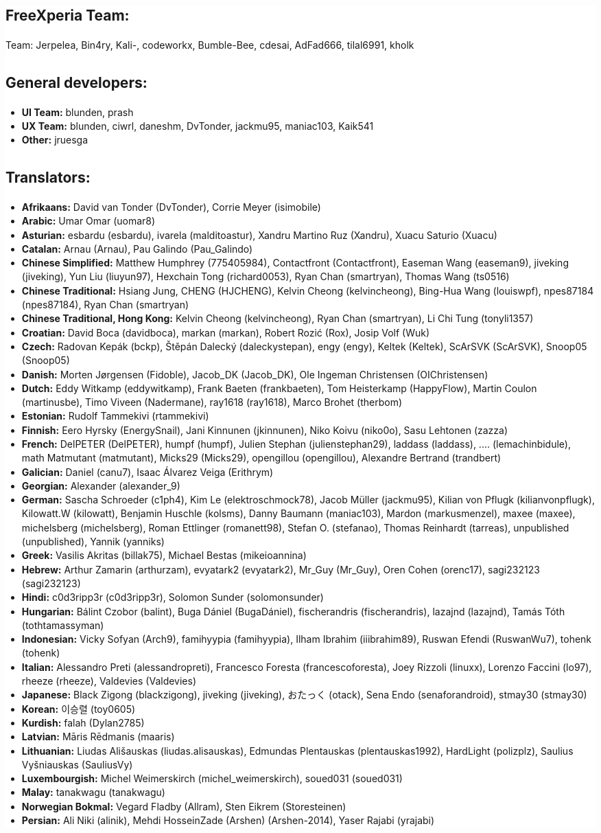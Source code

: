 FreeXperia Team:
-------------------
Team: Jerpelea, Bin4ry, Kali-, codeworkx, Bumble-Bee, cdesai, AdFad666, tilal6991, kholk

General developers:
-------------------
* __UI Team:__ blunden, prash
* __UX Team:__ blunden, ciwrl, daneshm, DvTonder, jackmu95, maniac103, Kaik541
* __Other:__ jruesga

Translators:
------------
* __Afrikaans:__ David van Tonder (DvTonder), Corrie Meyer (isimobile)
* __Arabic:__ Umar Omar (uomar8)
* __Asturian:__ esbardu (esbardu), ivarela (malditoastur), Xandru Martino Ruz (Xandru), Xuacu Saturio (Xuacu)
* __Catalan:__ Arnau (Arnau), Pau Galindo (Pau_Galindo)
* __Chinese Simplified:__ Matthew Humphrey (775405984), Contactfront (Contactfront), Easeman Wang (easeman9), jiveking (jiveking), Yun Liu (liuyun97), Hexchain Tong (richard0053), Ryan Chan (smartryan), Thomas Wang (ts0516)
* __Chinese Traditional:__ Hsiang Jung, CHENG (HJCHENG), Kelvin Cheong (kelvincheong), Bing-Hua Wang (louiswpf), npes87184 (npes87184), Ryan Chan (smartryan)
* __Chinese Traditional, Hong Kong:__ Kelvin Cheong (kelvincheong), Ryan Chan (smartryan), Li Chi Tung (tonyli1357)
* __Croatian:__ David Boca (davidboca), markan (markan), Robert Rozić (Rox), Josip Volf (Wuk)
* __Czech:__ Radovan Kepák (bckp), Štěpán Dalecký (daleckystepan), engy (engy), Keltek (Keltek), ScArSVK (ScArSVK), Snoop05 (Snoop05)
* __Danish:__ Morten Jørgensen (Fidoble), Jacob_DK (Jacob_DK), Ole Ingeman Christensen (OIChristensen)
* __Dutch:__ Eddy Witkamp (eddywitkamp), Frank Baeten (frankbaeten), Tom Heisterkamp (HappyFlow), Martin Coulon (martinusbe), Timo Viveen (Nadermane), ray1618 (ray1618), Marco Brohet (therbom)
* __Estonian:__ Rudolf Tammekivi (rtammekivi)
* __Finnish:__ Eero Hyrsky (EnergySnail), Jani Kinnunen (jkinnunen), Niko Koivu (niko0o), Sasu Lehtonen (zazza)
* __French:__ DelPETER (DelPETER), humpf (humpf), Julien Stephan (julienstephan29), laddass (laddass), .... (lemachinbidule), math Matmutant (matmutant), Micks29 (Micks29), opengillou (opengillou), Alexandre Bertrand (trandbert)
* __Galician:__ Daniel (canu7), Isaac Álvarez Veiga (Erithrym)
* __Georgian:__ Alexander (alexander_9)
* __German:__ Sascha Schroeder (c1ph4), Kim Le (elektroschmock78), Jacob Müller (jackmu95), Kilian von Pflugk (kilianvonpflugk), Kilowatt.W (kilowatt), Benjamin Huschle (kolsms), Danny Baumann (maniac103), Mardon (markusmenzel), maxee (maxee), michelsberg (michelsberg), Roman Ettlinger (romanett98), Stefan O. (stefanao), Thomas Reinhardt (tarreas), unpublished (unpublished), Yannik (yanniks)
* __Greek:__ Vasilis Akritas (billak75), Michael Bestas (mikeioannina)
* __Hebrew:__ Arthur Zamarin (arthurzam), evyatark2 (evyatark2), Mr_Guy (Mr_Guy), Oren Cohen (orenc17), sagi232123 (sagi232123)
* __Hindi:__ c0d3ripp3r (c0d3ripp3r), Solomon Sunder (solomonsunder)
* __Hungarian:__ Bálint Czobor (balint), Buga Dániel (BugaDániel), fischerandris (fischerandris), lazajnd (lazajnd), Tamás Tóth (tothtamassyman)
* __Indonesian:__ Vicky Sofyan (Arch9), famihyypia (famihyypia), Ilham Ibrahim (iiibrahim89), Ruswan Efendi (RuswanWu7), tohenk (tohenk)
* __Italian:__ Alessandro Preti (alessandropreti), Francesco Foresta (francescoforesta), Joey Rizzoli (linuxx), Lorenzo Faccini (lo97), rheeze (rheeze), Valdevies (Valdevies)
* __Japanese:__ Black Zigong (blackzigong), jiveking (jiveking), おたっく (otack), Sena Endo (senaforandroid), stmay30 (stmay30)
* __Korean:__ 이승렬 (toy0605)
* __Kurdish:__ falah (Dylan2785)
* __Latvian:__ Māris Rēdmanis (maaris)
* __Lithuanian:__ Liudas Ališauskas (liudas.alisauskas), Edmundas Plentauskas (plentauskas1992), HardLight (polizplz), Saulius Vyšniauskas (SauliusVy)
* __Luxembourgish:__ Michel Weimerskirch (michel_weimerskirch), soued031 (soued031)
* __Malay:__ tanakwagu (tanakwagu)
* __Norwegian Bokmal:__ Vegard Fladby (Allram), Sten Eikrem (Storesteinen)
* __Persian:__ Ali Niki (alinik), Mehdi HosseinZade (Arshen) (Arshen-2014), Yaser Rajabi (yrajabi)